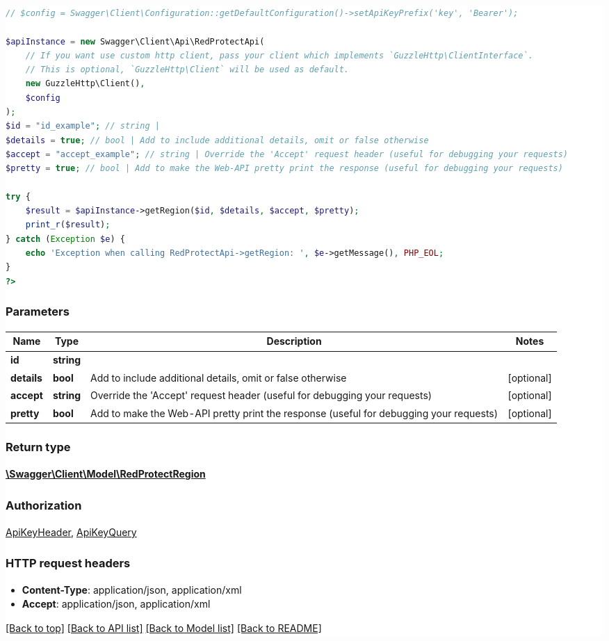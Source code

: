 ```php
// $config = Swagger\Client\Configuration::getDefaultConfiguration()->setApiKeyPrefix('key', 'Bearer');

$apiInstance = new Swagger\Client\Api\RedProtectApi(
    // If you want use custom http client, pass your client which implements `GuzzleHttp\ClientInterface`.
    // This is optional, `GuzzleHttp\Client` will be used as default.
    new GuzzleHttp\Client(),
    $config
);
$id = "id_example"; // string | 
$details = true; // bool | Add to include additional details, omit or false otherwise
$accept = "accept_example"; // string | Override the 'Accept' request header (useful for debugging your requests)
$pretty = true; // bool | Add to make the Web-API pretty print the response (useful for debugging your requests)

try {
    $result = $apiInstance->getRegion($id, $details, $accept, $pretty);
    print_r($result);
} catch (Exception $e) {
    echo 'Exception when calling RedProtectApi->getRegion: ', $e->getMessage(), PHP_EOL;
}
?>
```

### Parameters

Name | Type | Description  | Notes
------------- | ------------- | ------------- | -------------
 **id** | **string**|  |
 **details** | **bool**| Add to include additional details, omit or false otherwise | [optional]
 **accept** | **string**| Override the &#39;Accept&#39; request header (useful for debugging your requests) | [optional]
 **pretty** | **bool**| Add to make the Web-API pretty print the response (useful for debugging your requests) | [optional]

### Return type

[**\Swagger\Client\Model\RedProtectRegion**](../Model/RedProtectRegion.md)

### Authorization

[ApiKeyHeader](../../README.md#ApiKeyHeader), [ApiKeyQuery](../../README.md#ApiKeyQuery)

### HTTP request headers

 - **Content-Type**: application/json, application/xml
 - **Accept**: application/json, application/xml

[[Back to top]](#) [[Back to API list]](../../README.md#documentation-for-api-endpoints) [[Back to Model list]](../../README.md#documentation-for-models) [[Back to README]](../../README.md)

